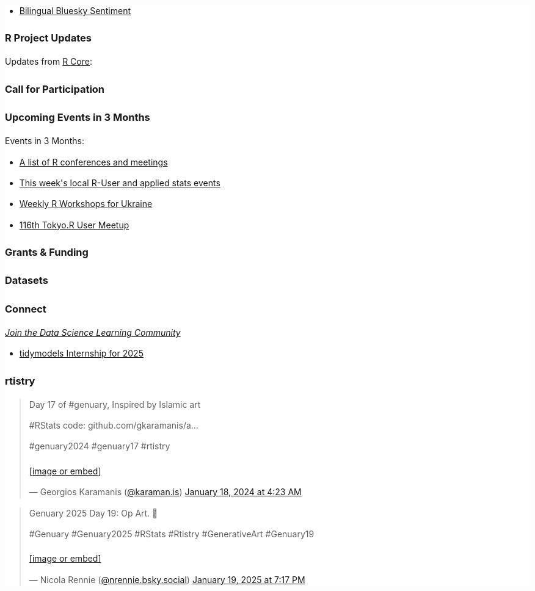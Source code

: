 + [Bilingual Bluesky Sentiment](https://jmclawson.net/posts/bluesky-sentiment/)



### R Project Updates

Updates from [R Core](http://developer.r-project.org/blosxom.cgi/R-devel/NEWS):

### Call for Participation

### Upcoming Events in 3 Months

Events in 3 Months:

+ [A list of R conferences and meetings](https://jumpingrivers.github.io/meetingsR/events.html)

+ [This week's local R-User and applied stats events](https://community.rstudio.com/c/irl)

+ [Weekly R Workshops for Ukraine](https://sites.google.com/view/dariia-mykhailyshyna/main/r-workshops-for-ukraine)

+ [116th Tokyo.R User Meetup](https://tokyor.connpass.com/event/341862/)

### Grants & Funding


### Datasets


### Connect

<i>[Join the Data Science Learning Community](https://DSLC.io/)</i>

+ [tidymodels Internship for 2025](https://www.tidyverse.org/blog/2025/01/tidymodels-2025-internship/)

### rtistry

<blockquote class="bluesky-embed" data-bluesky-uri="at://did:plc:s5sz3q5ffbgcdymwohle4tmf/app.bsky.feed.post/3kj76ricsms2z" data-bluesky-cid="bafyreihss5nqamc2t4zq5cc3nfqsbjezpxwmlqq5gbuj2aryxjm2agl4ey"><p lang="en">Day 17 of #genuary, Inspired by Islamic art

#RStats code: github.com/gkaramanis/a...

#genuary2024 #genuary17 #rtistry<br><br><a href="https://bsky.app/profile/did:plc:s5sz3q5ffbgcdymwohle4tmf/post/3kj76ricsms2z?ref_src=embed">[image or embed]</a></p>&mdash; Georgios Karamanis (<a href="https://bsky.app/profile/did:plc:s5sz3q5ffbgcdymwohle4tmf?ref_src=embed">@karaman.is</a>) <a href="https://bsky.app/profile/did:plc:s5sz3q5ffbgcdymwohle4tmf/post/3kj76ricsms2z?ref_src=embed">January 18, 2024 at 4:23 AM</a></blockquote><script async src="https://embed.bsky.app/static/embed.js" charset="utf-8"></script>

<blockquote class="bluesky-embed" data-bluesky-uri="at://did:plc:jiushxoiyvgcw2tgsjyvd2mc/app.bsky.feed.post/3lg3lthud4c2a" data-bluesky-cid="bafyreifhjlxdzg4xvkhntszbg3dmtftk5wn7jfug6pkdsngcnwwmwhqrni"><p lang="en">Genuary 2025 Day 19: Op Art. 🎨

#Genuary #Genuary2025 #RStats #Rtistry #GenerativeArt #Genuary19<br><br><a href="https://bsky.app/profile/did:plc:jiushxoiyvgcw2tgsjyvd2mc/post/3lg3lthud4c2a?ref_src=embed">[image or embed]</a></p>&mdash; Nicola Rennie (<a href="https://bsky.app/profile/did:plc:jiushxoiyvgcw2tgsjyvd2mc?ref_src=embed">@nrennie.bsky.social</a>) <a href="https://bsky.app/profile/did:plc:jiushxoiyvgcw2tgsjyvd2mc/post/3lg3lthud4c2a?ref_src=embed">January 19, 2025 at 7:17 PM</a></blockquote><script async src="https://embed.bsky.app/static/embed.js" charset="utf-8"></script>
